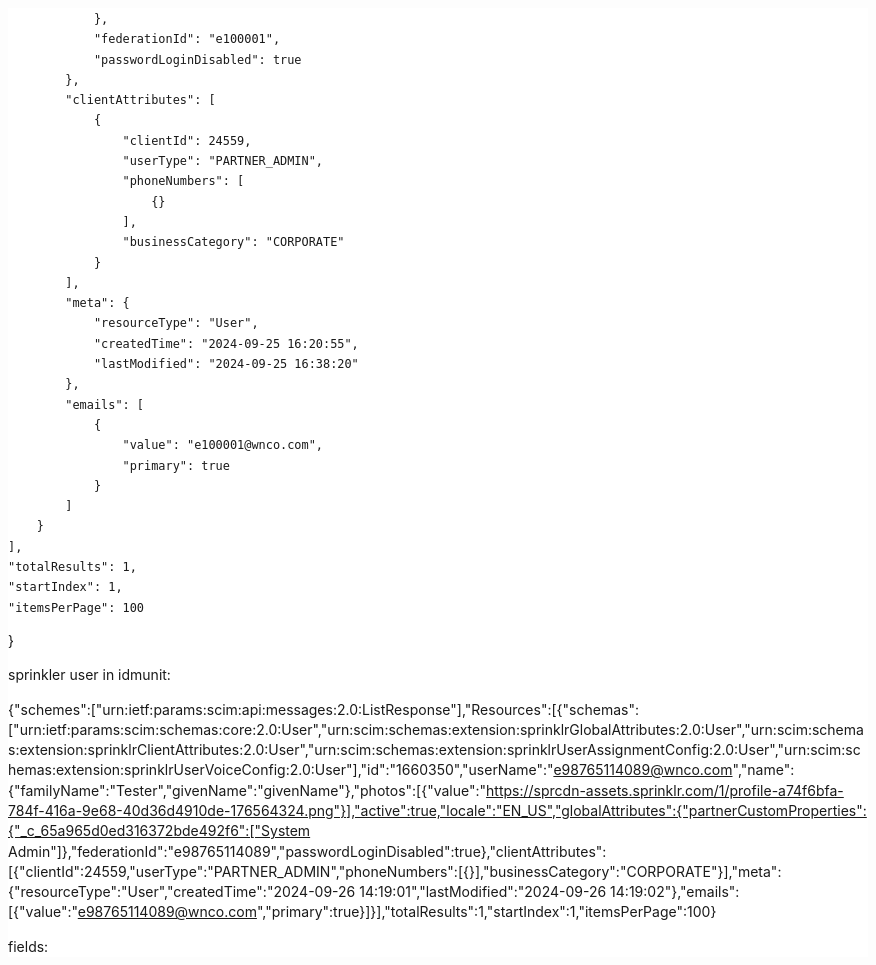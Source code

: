                 },
                "federationId": "e100001",
                "passwordLoginDisabled": true
            },
            "clientAttributes": [
                {
                    "clientId": 24559,
                    "userType": "PARTNER_ADMIN",
                    "phoneNumbers": [
                        {}
                    ],
                    "businessCategory": "CORPORATE"
                }
            ],
            "meta": {
                "resourceType": "User",
                "createdTime": "2024-09-25 16:20:55",
                "lastModified": "2024-09-25 16:38:20"
            },
            "emails": [
                {
                    "value": "e100001@wnco.com",
                    "primary": true
                }
            ]
        }
    ],
    "totalResults": 1,
    "startIndex": 1,
    "itemsPerPage": 100
}



sprinkler user in idmunit:


{"schemes":["urn:ietf:params:scim:api:messages:2.0:ListResponse"],"Resources":[{"schemas":["urn:ietf:params:scim:schemas:core:2.0:User","urn:scim:schemas:extension:sprinklrGlobalAttributes:2.0:User","urn:scim:schemas:extension:sprinklrClientAttributes:2.0:User","urn:scim:schemas:extension:sprinklrUserAssignmentConfig:2.0:User","urn:scim:schemas:extension:sprinklrUserVoiceConfig:2.0:User"],"id":"1660350","userName":"e98765114089@wnco.com","name":{"familyName":"Tester","givenName":"givenName"},"photos":[{"value":"https://sprcdn-assets.sprinklr.com/1/profile-a74f6bfa-784f-416a-9e68-40d36d4910de-176564324.png"}],"active":true,"locale":"EN_US","globalAttributes":{"partnerCustomProperties":{"_c_65a965d0ed316372bde492f6":["System Admin"]},"federationId":"e98765114089","passwordLoginDisabled":true},"clientAttributes":[{"clientId":24559,"userType":"PARTNER_ADMIN","phoneNumbers":[{}],"businessCategory":"CORPORATE"}],"meta":{"resourceType":"User","createdTime":"2024-09-26 14:19:01","lastModified":"2024-09-26 14:19:02"},"emails":[{"value":"e98765114089@wnco.com","primary":true}]}],"totalResults":1,"startIndex":1,"itemsPerPage":100}


fields:



